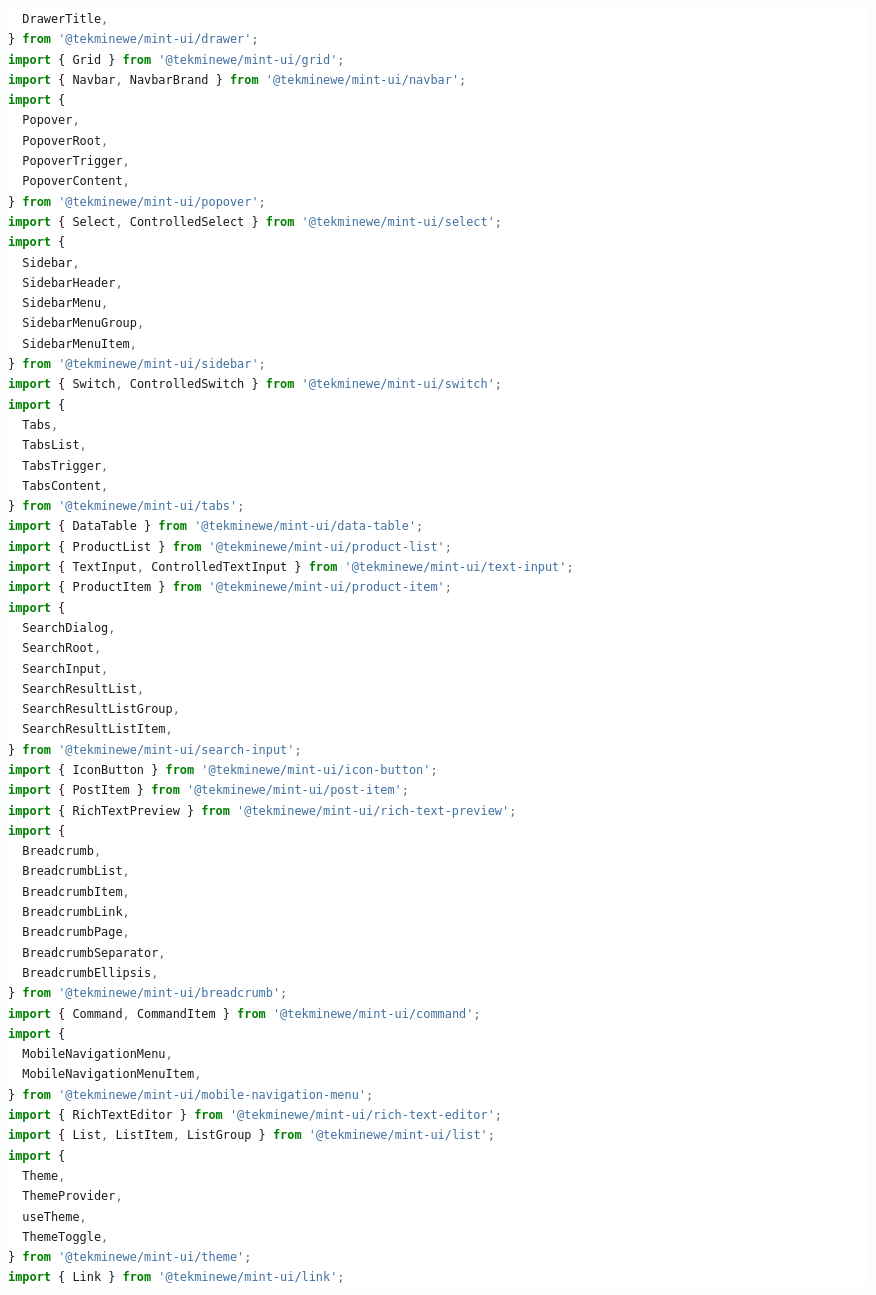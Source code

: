 ```typescript
  DrawerTitle,
} from '@tekminewe/mint-ui/drawer';
import { Grid } from '@tekminewe/mint-ui/grid';
import { Navbar, NavbarBrand } from '@tekminewe/mint-ui/navbar';
import {
  Popover,
  PopoverRoot,
  PopoverTrigger,
  PopoverContent,
} from '@tekminewe/mint-ui/popover';
import { Select, ControlledSelect } from '@tekminewe/mint-ui/select';
import {
  Sidebar,
  SidebarHeader,
  SidebarMenu,
  SidebarMenuGroup,
  SidebarMenuItem,
} from '@tekminewe/mint-ui/sidebar';
import { Switch, ControlledSwitch } from '@tekminewe/mint-ui/switch';
import {
  Tabs,
  TabsList,
  TabsTrigger,
  TabsContent,
} from '@tekminewe/mint-ui/tabs';
import { DataTable } from '@tekminewe/mint-ui/data-table';
import { ProductList } from '@tekminewe/mint-ui/product-list';
import { TextInput, ControlledTextInput } from '@tekminewe/mint-ui/text-input';
import { ProductItem } from '@tekminewe/mint-ui/product-item';
import {
  SearchDialog,
  SearchRoot,
  SearchInput,
  SearchResultList,
  SearchResultListGroup,
  SearchResultListItem,
} from '@tekminewe/mint-ui/search-input';
import { IconButton } from '@tekminewe/mint-ui/icon-button';
import { PostItem } from '@tekminewe/mint-ui/post-item';
import { RichTextPreview } from '@tekminewe/mint-ui/rich-text-preview';
import {
  Breadcrumb,
  BreadcrumbList,
  BreadcrumbItem,
  BreadcrumbLink,
  BreadcrumbPage,
  BreadcrumbSeparator,
  BreadcrumbEllipsis,
} from '@tekminewe/mint-ui/breadcrumb';
import { Command, CommandItem } from '@tekminewe/mint-ui/command';
import {
  MobileNavigationMenu,
  MobileNavigationMenuItem,
} from '@tekminewe/mint-ui/mobile-navigation-menu';
import { RichTextEditor } from '@tekminewe/mint-ui/rich-text-editor';
import { List, ListItem, ListGroup } from '@tekminewe/mint-ui/list';
import {
  Theme,
  ThemeProvider,
  useTheme,
  ThemeToggle,
} from '@tekminewe/mint-ui/theme';
import { Link } from '@tekminewe/mint-ui/link';
```